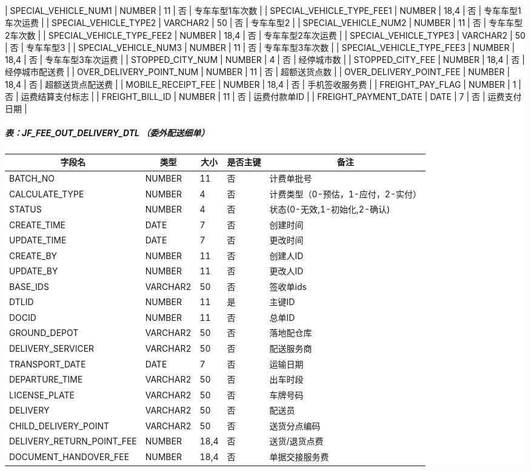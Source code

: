 | SPECIAL_VEHICLE_NUM1     | NUMBER    | 11  | 否 | 专车车型1车次数 |
| SPECIAL_VEHICLE_TYPE_FEE1     | NUMBER    | 18,4  | 否 | 专车车型1车次运费 |
| SPECIAL_VEHICLE_TYPE2     | VARCHAR2    | 50  | 否 | 专车车型2 |
| SPECIAL_VEHICLE_NUM2     | NUMBER    | 11  | 否 | 专车车型2车次数 |
| SPECIAL_VEHICLE_TYPE_FEE2     | NUMBER    | 18,4  | 否 | 专车车型2车次运费 |
| SPECIAL_VEHICLE_TYPE3     | VARCHAR2    | 50  | 否 | 专车车型3 |
| SPECIAL_VEHICLE_NUM3     | NUMBER    | 11  | 否 | 专车车型3车次数 |
| SPECIAL_VEHICLE_TYPE_FEE3     | NUMBER    | 18,4  | 否 | 专车车型3车次运费 |
| STOPPED_CITY_NUM     | NUMBER    | 4  | 否 | 经停城市数 |
| STOPPED_CITY_FEE     | NUMBER    | 18,4  | 否 | 经停城市配送费 |
| OVER_DELIVERY_POINT_NUM     | NUMBER    | 11  | 否 | 超额送货点数 |
| OVER_DELIVERY_POINT_FEE     | NUMBER    | 18,4  | 否 | 超额送货点配送费 |
| MOBILE_RECEIPT_FEE     | NUMBER    | 18,4  | 否 | 手机签收服务费 |
| FREIGHT_PAY_FLAG     | NUMBER    | 1  | 否 | 运费结算支付标志 |
| FREIGHT_BILL_ID     | NUMBER    | 11  | 否 | 运费付款单ID |
| FREIGHT_PAYMENT_DATE     | DATE    | 7  | 否 | 运费支付日期 |

##### 表：JF_FEE_OUT_DELIVERY_DTL （委外配送细单）
| 字段名     | 类型    | 大小  | 是否主键 | 备注 |
|-------- | --------- | ---------| ---------| ---------|
| BATCH_NO     | NUMBER    | 11  | 否 | 计费单批号 |
| CALCULATE_TYPE     | NUMBER    | 4  | 否 | 计费类型（0-预估，1-应付，2-实付） |
| STATUS     | NUMBER    | 4  | 否 | 状态(0-无效,1-初始化,2-确认) |
| CREATE_TIME     | DATE    | 7  | 否 | 创建时间 |
| UPDATE_TIME     | DATE    | 7  | 否 | 更改时间 |
| CREATE_BY     | NUMBER    | 11  | 否 | 创建人ID |
| UPDATE_BY     | NUMBER    | 11  | 否 | 更改人ID |
| BASE_IDS     | VARCHAR2    | 50  | 否 | 签收单ids |
| DTLID     | NUMBER    | 11  | 是 | 主键ID |
| DOCID     | NUMBER    | 11  | 否 | 总单ID |
| GROUND_DEPOT     | VARCHAR2    | 50  | 否 | 落地配仓库 |
| DELIVERY_SERVICER     | VARCHAR2    | 50  | 否 | 配送服务商 |
| TRANSPORT_DATE     | DATE    | 7  | 否 | 运输日期 |
| DEPARTURE_TIME     | VARCHAR2    | 50  | 否 | 出车时段 |
| LICENSE_PLATE     | VARCHAR2    | 50  | 否 | 车牌号码 |
| DELIVERY     | VARCHAR2    | 50  | 否 | 配送员 |
| CHILD_DELIVERY_POINT     | VARCHAR2    | 50  | 否 | 送货分点编码 |
| DELIVERY_RETURN_POINT_FEE     | NUMBER    | 18,4  | 否 | 送货/退货点费 |
| DOCUMENT_HANDOVER_FEE     | NUMBER    | 18,4  | 否 | 单据交接服务费 |